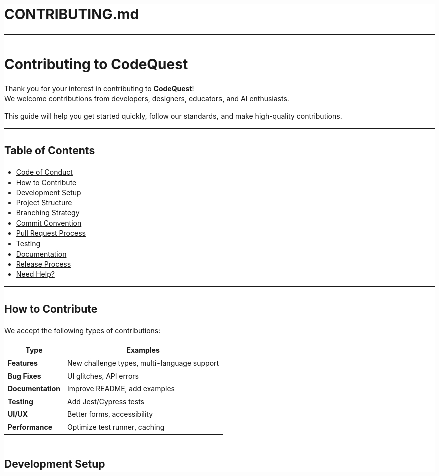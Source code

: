 # CONTRIBUTING.md

---

# Contributing to **CodeQuest**

Thank you for your interest in contributing to **CodeQuest**!  
We welcome contributions from developers, designers, educators, and AI enthusiasts.

This guide will help you get started quickly, follow our standards, and make high-quality contributions.

---

## Table of Contents
- [Code of Conduct](#code-of-conduct)
- [How to Contribute](#how-to-contribute)
- [Development Setup](#development-setup)
- [Project Structure](#project-structure)
- [Branching Strategy](#branching-strategy)
- [Commit Convention](#commit-convention)
- [Pull Request Process](#pull-request-process)
- [Testing](#testing)
- [Documentation](#documentation)
- [Release Process](#release-process)
- [Need Help?](#need-help)

---

## How to Contribute

We accept the following types of contributions:

| Type | Examples |
|------|--------|
| **Features** | New challenge types, multi-language support |
| **Bug Fixes** | UI glitches, API errors |
| **Documentation** | Improve README, add examples |
| **Testing** | Add Jest/Cypress tests |
| **UI/UX** | Better forms, accessibility |
| **Performance** | Optimize test runner, caching |

---

## Development Setup
